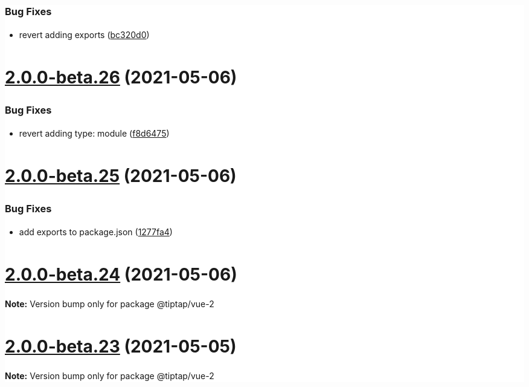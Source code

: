 
### Bug Fixes

* revert adding exports ([bc320d0](https://github.com/ueberdosis/tiptap/commit/bc320d0b4b80b0e37a7e47a56e0f6daec6e65d98))





# [2.0.0-beta.26](https://github.com/ueberdosis/tiptap/compare/@tiptap/vue-2@2.0.0-beta.25...@tiptap/vue-2@2.0.0-beta.26) (2021-05-06)


### Bug Fixes

* revert adding type: module ([f8d6475](https://github.com/ueberdosis/tiptap/commit/f8d6475e2151faea6f96baecdd6bd75880d50d2c))





# [2.0.0-beta.25](https://github.com/ueberdosis/tiptap/compare/@tiptap/vue-2@2.0.0-beta.24...@tiptap/vue-2@2.0.0-beta.25) (2021-05-06)


### Bug Fixes

* add exports to package.json ([1277fa4](https://github.com/ueberdosis/tiptap/commit/1277fa47151e9c039508cdb219bdd0ffe647f4ee))





# [2.0.0-beta.24](https://github.com/ueberdosis/tiptap/compare/@tiptap/vue-2@2.0.0-beta.23...@tiptap/vue-2@2.0.0-beta.24) (2021-05-06)

**Note:** Version bump only for package @tiptap/vue-2





# [2.0.0-beta.23](https://github.com/ueberdosis/tiptap/compare/@tiptap/vue-2@2.0.0-beta.22...@tiptap/vue-2@2.0.0-beta.23) (2021-05-05)

**Note:** Version bump only for package @tiptap/vue-2




